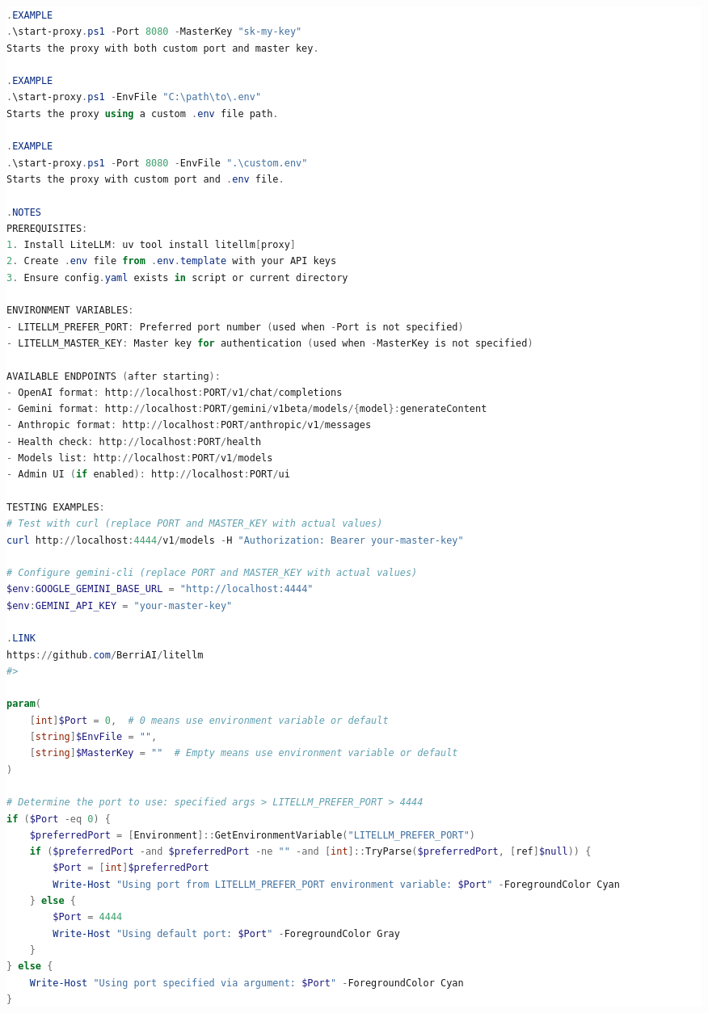 ```powershell
.EXAMPLE
.\start-proxy.ps1 -Port 8080 -MasterKey "sk-my-key"
Starts the proxy with both custom port and master key.

.EXAMPLE
.\start-proxy.ps1 -EnvFile "C:\path\to\.env"
Starts the proxy using a custom .env file path.

.EXAMPLE
.\start-proxy.ps1 -Port 8080 -EnvFile ".\custom.env"
Starts the proxy with custom port and .env file.

.NOTES
PREREQUISITES:
1. Install LiteLLM: uv tool install litellm[proxy]
2. Create .env file from .env.template with your API keys
3. Ensure config.yaml exists in script or current directory

ENVIRONMENT VARIABLES:
- LITELLM_PREFER_PORT: Preferred port number (used when -Port is not specified)
- LITELLM_MASTER_KEY: Master key for authentication (used when -MasterKey is not specified)

AVAILABLE ENDPOINTS (after starting):
- OpenAI format: http://localhost:PORT/v1/chat/completions
- Gemini format: http://localhost:PORT/gemini/v1beta/models/{model}:generateContent
- Anthropic format: http://localhost:PORT/anthropic/v1/messages
- Health check: http://localhost:PORT/health
- Models list: http://localhost:PORT/v1/models
- Admin UI (if enabled): http://localhost:PORT/ui

TESTING EXAMPLES:
# Test with curl (replace PORT and MASTER_KEY with actual values)
curl http://localhost:4444/v1/models -H "Authorization: Bearer your-master-key"

# Configure gemini-cli (replace PORT and MASTER_KEY with actual values)
$env:GOOGLE_GEMINI_BASE_URL = "http://localhost:4444"
$env:GEMINI_API_KEY = "your-master-key"

.LINK
https://github.com/BerriAI/litellm
#>

param(
    [int]$Port = 0,  # 0 means use environment variable or default
    [string]$EnvFile = "",
    [string]$MasterKey = ""  # Empty means use environment variable or default
)

# Determine the port to use: specified args > LITELLM_PREFER_PORT > 4444
if ($Port -eq 0) {
    $preferredPort = [Environment]::GetEnvironmentVariable("LITELLM_PREFER_PORT")
    if ($preferredPort -and $preferredPort -ne "" -and [int]::TryParse($preferredPort, [ref]$null)) {
        $Port = [int]$preferredPort
        Write-Host "Using port from LITELLM_PREFER_PORT environment variable: $Port" -ForegroundColor Cyan
    } else {
        $Port = 4444
        Write-Host "Using default port: $Port" -ForegroundColor Gray
    }
} else {
    Write-Host "Using port specified via argument: $Port" -ForegroundColor Cyan
}
```